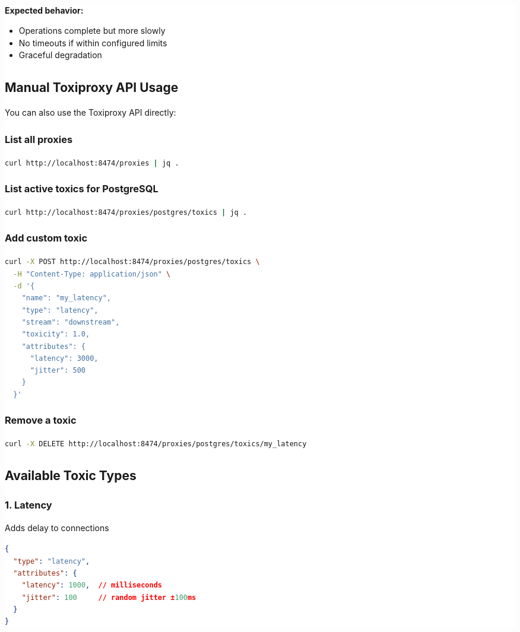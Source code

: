 **Expected behavior:**
- Operations complete but more slowly
- No timeouts if within configured limits
- Graceful degradation

## Manual Toxiproxy API Usage

You can also use the Toxiproxy API directly:

### List all proxies
```bash
curl http://localhost:8474/proxies | jq .
```

### List active toxics for PostgreSQL
```bash
curl http://localhost:8474/proxies/postgres/toxics | jq .
```

### Add custom toxic
```bash
curl -X POST http://localhost:8474/proxies/postgres/toxics \
  -H "Content-Type: application/json" \
  -d '{
    "name": "my_latency",
    "type": "latency",
    "stream": "downstream",
    "toxicity": 1.0,
    "attributes": {
      "latency": 3000,
      "jitter": 500
    }
  }'
```

### Remove a toxic
```bash
curl -X DELETE http://localhost:8474/proxies/postgres/toxics/my_latency
```

## Available Toxic Types

### 1. Latency
Adds delay to connections
```json
{
  "type": "latency",
  "attributes": {
    "latency": 1000,  // milliseconds
    "jitter": 100     // random jitter ±100ms
  }
}
```
